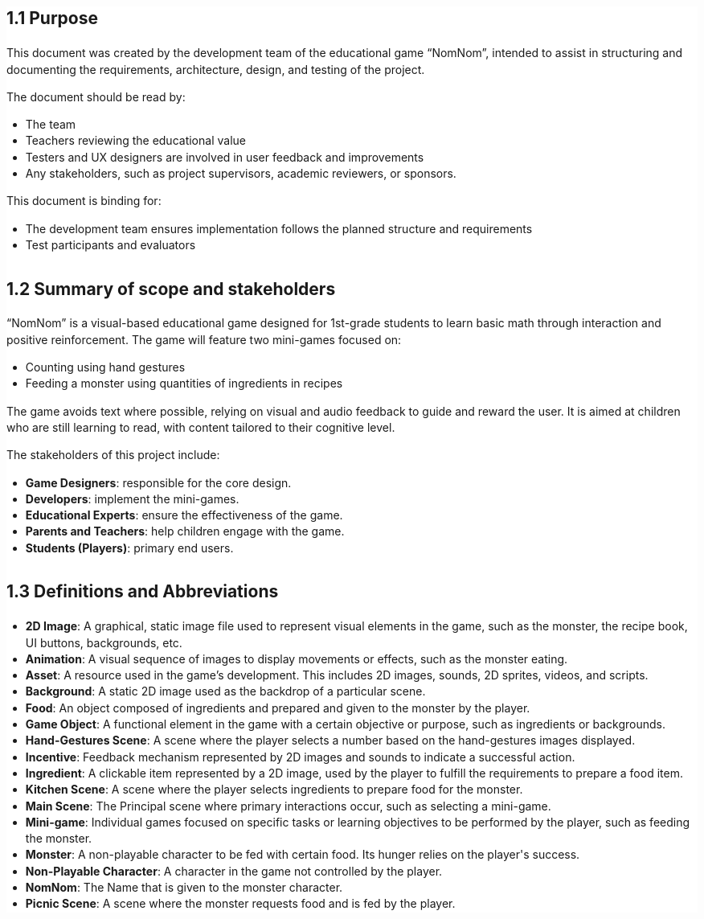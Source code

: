 ## 1.1 Purpose

This document was created by the development team of the educational game “NomNom”, intended to assist in structuring and documenting the requirements, architecture, design, and testing of the project. 

The document should be read by:

* The team  
* Teachers reviewing the educational value  
* Testers and UX designers are involved in user feedback and improvements  
* Any stakeholders, such as project supervisors, academic reviewers, or sponsors.

This document is binding for:

* The development team ensures implementation follows the planned structure and requirements  
* Test participants and evaluators

## **1.2 Summary of scope and stakeholders**

“NomNom” is a visual-based educational game designed for 1st-grade students to learn basic math through interaction and positive reinforcement. The game will feature two mini-games focused on:

* Counting using hand gestures  
* Feeding a monster using quantities of ingredients in recipes

The game avoids text where possible, relying on visual and audio feedback to guide and reward the user. It is aimed at children who are still learning to read, with content tailored to their cognitive level.

The stakeholders of this project include:

* **Game Designers**: responsible for the core design.  
* **Developers**: implement the mini-games.  
* **Educational Experts**: ensure the effectiveness of the game.  
* **Parents and Teachers**: help children engage with the game.  
* **Students (Players)**: primary end users.

## **1.3 Definitions and Abbreviations**

* **2D Image**: A graphical, static image file used to represent visual elements in the game, such as the monster, the recipe book, UI buttons, backgrounds, etc.  
* **Animation**: A visual sequence of images to display movements or effects, such as the monster eating.  
* **Asset**: A resource used in the game’s development. This includes 2D images, sounds, 2D sprites, videos, and scripts.  
* **Background**: A static 2D image used as the backdrop of a particular scene.  
* **Food**: An object composed of ingredients and prepared and given to the monster by the player.  
* **Game Object**: A functional element in the game with a certain objective or purpose, such as ingredients or backgrounds.  
* **Hand-Gestures Scene**: A scene where the player selects a number based on the hand-gestures images displayed.  
* **Incentive**: Feedback mechanism represented by 2D images and sounds to indicate a successful action.  
* **Ingredient**: A clickable item represented by a 2D image, used by the player to fulfill the requirements to prepare a food item.  
* **Kitchen Scene**: A scene where the player selects ingredients to prepare food for the monster.  
* **Main Scene**: The Principal scene where primary interactions occur, such as selecting a mini-game.  
* **Mini-game**: Individual games focused on specific tasks or learning objectives to be performed by the player, such as feeding the monster.  
* **Monster**: A non-playable character to be fed with certain food. Its hunger relies on the player's success.  
* **Non-Playable Character**: A character in the game not controlled by the player.  
* **NomNom**: The Name that is given to the monster character.   
* **Picnic Scene**: A scene where the monster requests food and is fed by the player.  